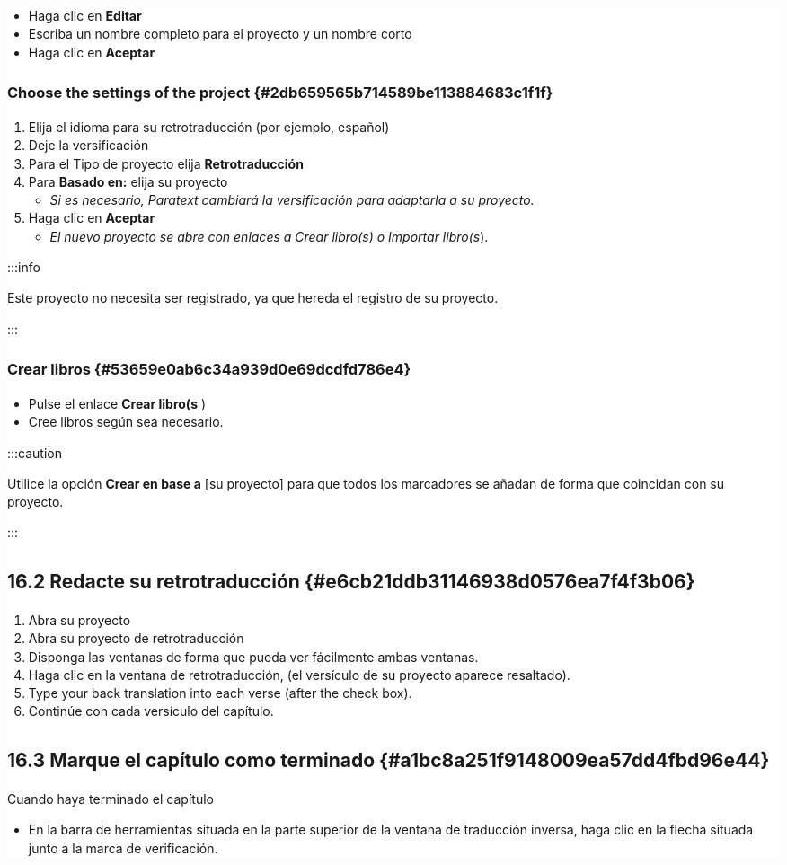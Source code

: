 - Haga clic en **Editar**
- Escriba un nombre completo para el proyecto y un nombre corto
- Haga clic en **Aceptar**

### **Choose the settings** **of the project** {#2db659565b714589be113884683c1f1f}

1. Elija el idioma para su retrotraducción (por ejemplo, español)
1. Deje la versificación
1. Para el Tipo de proyecto elija **Retrotraducción**
1. Para **Basado en:** elija su proyecto
    - _Si es necesario, Paratext cambiará la versificación para adaptarla a su proyecto._
1. Haga clic en **Aceptar**
    - _El nuevo proyecto se abre con enlaces a Crear libro(s) o Importar libro(s_).

:::info

Este proyecto no necesita ser registrado, ya que hereda el registro de su proyecto.

:::




### **Crear libros** {#53659e0ab6c34a939d0e69dcdfd786e4}

- Pulse el enlace **Crear libro(s** )
- Cree libros según sea necesario.

:::caution

Utilice la opción **Crear en base a** [su proyecto] para que todos los marcadores se añadan de forma que coincidan con su proyecto.

:::




## 16.2 Redacte su retrotraducción {#e6cb21ddb31146938d0576ea7f4f3b06}

1. Abra su proyecto
1. Abra su proyecto de retrotraducción
1. Disponga las ventanas de forma que pueda ver fácilmente ambas ventanas.
1. Haga clic en la ventana de retrotraducción, (el versículo de su proyecto aparece resaltado).
1. Type your back translation into each verse (after the check box).
1. Continúe con cada versículo del capítulo.

## 16.3 Marque el capítulo como terminado {#a1bc8a251f9148009ea57dd4fbd96e44}


Cuando haya terminado el capítulo

- En la barra de herramientas situada en la parte superior de la ventana de traducción inversa, haga clic en la flecha situada junto a la marca de verificación.
